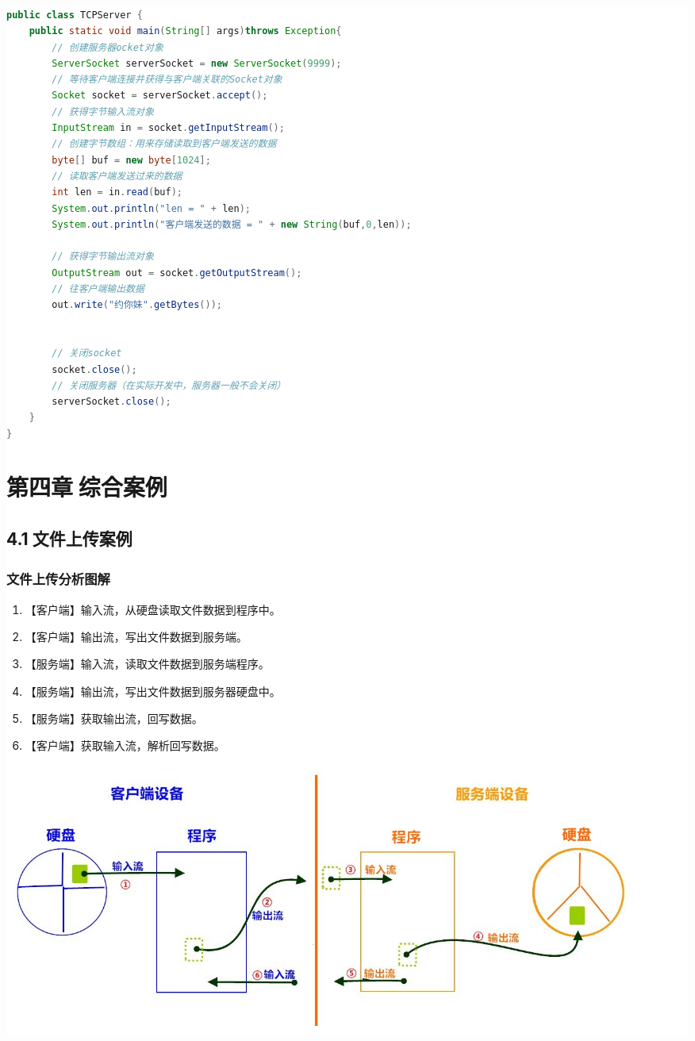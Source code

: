 ```java
public class TCPServer {
    public static void main(String[] args)throws Exception{
        // 创建服务器ocket对象
        ServerSocket serverSocket = new ServerSocket(9999);
        // 等待客户端连接并获得与客户端关联的Socket对象
        Socket socket = serverSocket.accept();
        // 获得字节输入流对象
        InputStream in = socket.getInputStream();
        // 创建字节数组：用来存储读取到客户端发送的数据
        byte[] buf = new byte[1024];
        // 读取客户端发送过来的数据
        int len = in.read(buf);
        System.out.println("len = " + len);
        System.out.println("客户端发送的数据 = " + new String(buf,0,len));

        // 获得字节输出流对象
        OutputStream out = socket.getOutputStream();
        // 往客户端输出数据
        out.write("约你妹".getBytes());
       
        
        // 关闭socket
        socket.close();
        // 关闭服务器（在实际开发中，服务器一般不会关闭）
        serverSocket.close();
    }
}
```

# 第四章 综合案例

## 4.1 文件上传案例

### 文件上传分析图解

1. 【客户端】输入流，从硬盘读取文件数据到程序中。
2. 【客户端】输出流，写出文件数据到服务端。
3. 【服务端】输入流，读取文件数据到服务端程序。
4. 【服务端】输出流，写出文件数据到服务器硬盘中。

5. 【服务端】获取输出流，回写数据。
6. 【客户端】获取输入流，解析回写数据。

![1566446548503](img/07_文件上传图解.png)
